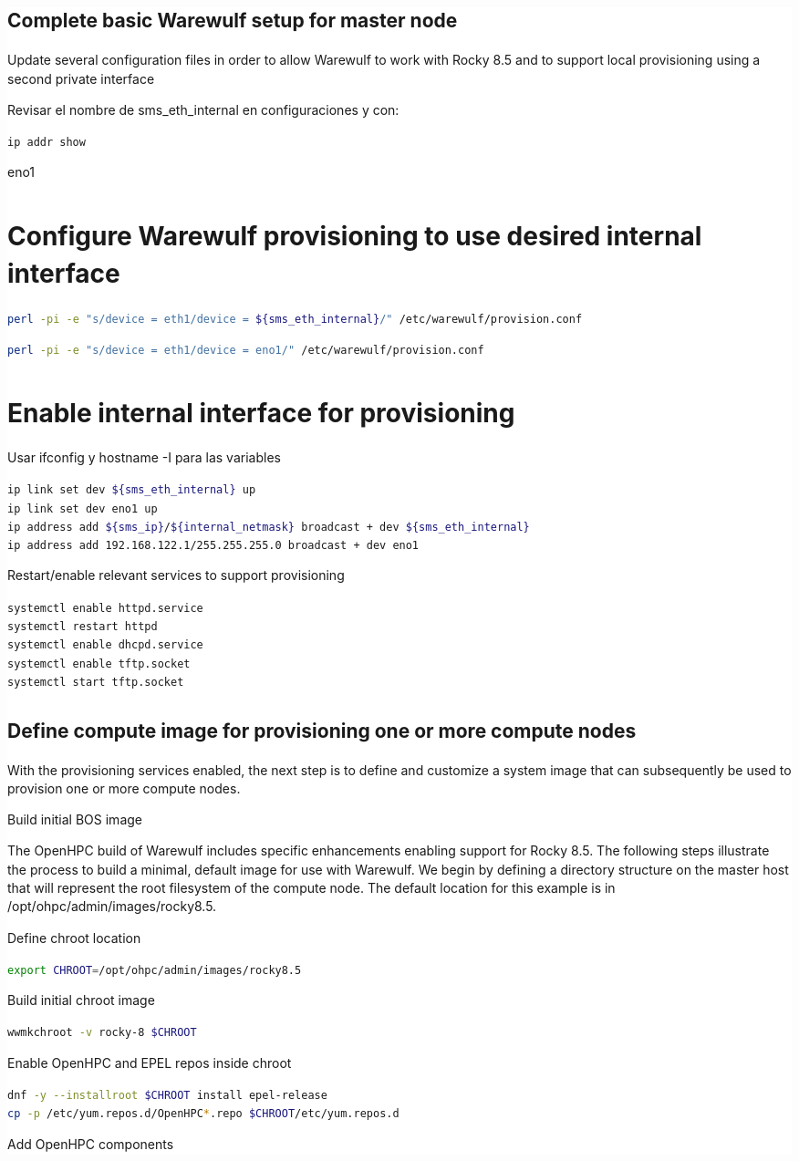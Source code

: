 
## Complete basic Warewulf setup for master node

Update several configuration files in order to allow Warewulf to work with Rocky 8.5 and to support local provisioning using a second private interface

Revisar el nombre de sms_eth_internal en configuraciones y con:
```sh
ip addr show
```
eno1

# Configure Warewulf provisioning to use desired internal interface
```sh
perl -pi -e "s/device = eth1/device = ${sms_eth_internal}/" /etc/warewulf/provision.conf
```
```sh
perl -pi -e "s/device = eth1/device = eno1/" /etc/warewulf/provision.conf
```
# Enable internal interface for provisioning

Usar ifconfig y hostname -I para las variables
```sh
ip link set dev ${sms_eth_internal} up
ip link set dev eno1 up
ip address add ${sms_ip}/${internal_netmask} broadcast + dev ${sms_eth_internal}
ip address add 192.168.122.1/255.255.255.0 broadcast + dev eno1
```

Restart/enable relevant services to support provisioning
```sh
systemctl enable httpd.service
systemctl restart httpd
systemctl enable dhcpd.service
systemctl enable tftp.socket
systemctl start tftp.socket
```

## Define compute image for provisioning one or more compute nodes

With the provisioning services enabled, the next step is to define and customize a system image that can subsequently be used to provision one or more compute nodes.

Build initial BOS image

The OpenHPC build of Warewulf includes specific enhancements enabling support for Rocky 8.5. The following steps illustrate the process to build a minimal, default image for use with Warewulf. We begin by defining a directory structure on the master host that will represent the root filesystem of the compute node. The default location for this example is in /opt/ohpc/admin/images/rocky8.5.

Define chroot location
```sh
export CHROOT=/opt/ohpc/admin/images/rocky8.5
```
Build initial chroot image
```sh
wwmkchroot -v rocky-8 $CHROOT
```
Enable OpenHPC and EPEL repos inside chroot
```sh
dnf -y --installroot $CHROOT install epel-release
cp -p /etc/yum.repos.d/OpenHPC*.repo $CHROOT/etc/yum.repos.d
```
Add OpenHPC components